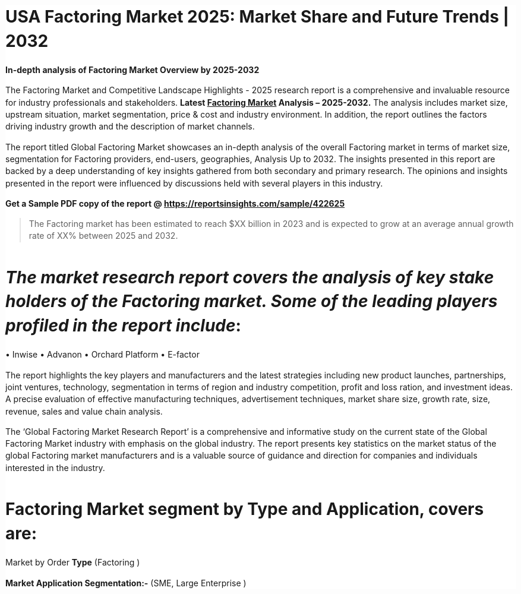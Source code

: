 # USA Factoring Market 2025: Market Share and Future Trends | 2032

<strong>In-depth analysis of Factoring Market Overview by 2025-2032</strong></p>

The Factoring Market and Competitive Landscape Highlights - 2025 research report is a comprehensive and invaluable resource for industry professionals and stakeholders. <strong>Latest <a href=https://www.reportsinsights.com/sample/422625>Factoring Market</a> Analysis – 2025-2032.</strong>  The analysis includes market size, upstream situation, market segmentation, price & cost and industry environment. In addition, the report outlines the factors driving industry growth and the description of market channels.

The report titled Global Factoring Market showcases an in-depth analysis of the overall Factoring market in terms of market size, segmentation for Factoring providers, end-users, geographies, Analysis Up to 2032. The insights presented in this report are backed by a deep understanding of key insights gathered from both secondary and primary research. The opinions and insights presented in the report were influenced by discussions held with several players in this industry.

<strong>Get a Sample PDF copy of the report @ <a href=https://reportsinsights.com/sample/422625>https://reportsinsights.com/sample/422625</a></strong>

<blockquote class=""article-editor-content__blockquote"">The Factoring market has been estimated to reach $XX billion in 2023 and is expected to grow at an average annual growth rate of XX% between 2025 and 2032.</blockquote>

# <strong><em>The market research report covers the analysis of key stake holders of the Factoring market. Some of the leading players profiled in the report include</em></strong>: 

• Inwise
• Advanon
• Orchard Platform
• E-factor

The report highlights the key players and manufacturers and the latest strategies including new product launches, partnerships, joint ventures, technology, segmentation in terms of region and industry competition, profit and loss ration, and investment ideas. A precise evaluation of effective manufacturing techniques, advertisement techniques, market share size, growth rate, size, revenue, sales and value chain analysis.

The ‘Global Factoring Market Research Report’ is a comprehensive and informative study on the current state of the Global Factoring Market industry with emphasis on the global industry. The report presents key statistics on the market status of the global Factoring market manufacturers and is a valuable source of guidance and direction for companies and individuals interested in the industry.

# <strong>Factoring Market segment by Type and Application, covers are:</strong>

Market by Order <strong>Type</strong> (Factoring )

<strong>Market Application Segmentation:-</strong> (SME, Large Enterprise )
